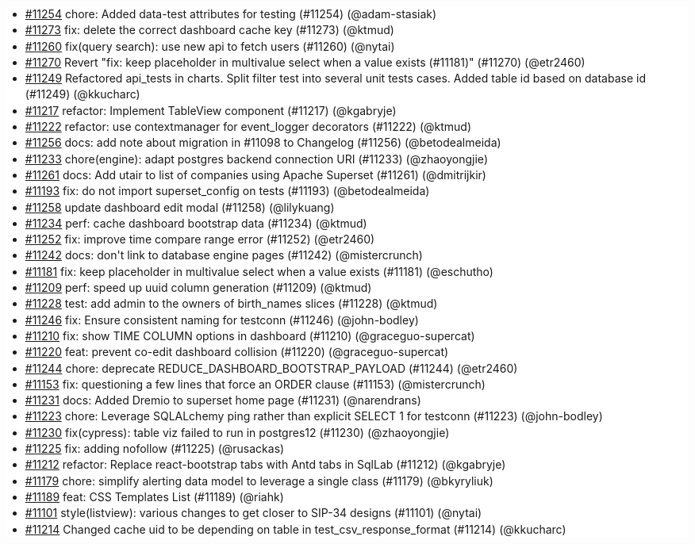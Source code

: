 - [#11254](https://github.com/apache/superset/pull/11254) chore: Added data-test attributes for testing (#11254) (@adam-stasiak)
- [#11273](https://github.com/apache/superset/pull/11273) fix: delete the correct dashboard cache key (#11273) (@ktmud)
- [#11260](https://github.com/apache/superset/pull/11260) fix(query search): use new api to fetch users (#11260) (@nytai)
- [#11270](https://github.com/apache/superset/pull/11270) Revert "fix: keep placeholder in multivalue select when a value exists (#11181)" (#11270) (@etr2460)
- [#11249](https://github.com/apache/superset/pull/11249) Refactored api_tests in charts. Split filter test into several unit tests cases. Added table id based on database id (#11249) (@kkucharc)
- [#11217](https://github.com/apache/superset/pull/11217) refactor: Implement TableView component (#11217) (@kgabryje)
- [#11222](https://github.com/apache/superset/pull/11222) refactor: use contextmanager for event_logger decorators (#11222) (@ktmud)
- [#11256](https://github.com/apache/superset/pull/11256) docs: add note about migration in #11098 to Changelog (#11256) (@betodealmeida)
- [#11233](https://github.com/apache/superset/pull/11233) chore(engine): adapt postgres backend connection URI (#11233) (@zhaoyongjie)
- [#11261](https://github.com/apache/superset/pull/11261) docs: Add utair to list of companies using Apache Superset (#11261) (@dmitrijkir)
- [#11193](https://github.com/apache/superset/pull/11193) fix: do not import superset_config on tests (#11193) (@betodealmeida)
- [#11258](https://github.com/apache/superset/pull/11258) update dashboard edit modal (#11258) (@lilykuang)
- [#11234](https://github.com/apache/superset/pull/11234) perf: cache dashboard bootstrap data (#11234) (@ktmud)
- [#11252](https://github.com/apache/superset/pull/11252) fix: improve time compare range error (#11252) (@etr2460)
- [#11242](https://github.com/apache/superset/pull/11242) docs: don't link to database engine pages (#11242) (@mistercrunch)
- [#11181](https://github.com/apache/superset/pull/11181) fix: keep placeholder in multivalue select when a value exists (#11181) (@eschutho)
- [#11209](https://github.com/apache/superset/pull/11209) perf:  speed up uuid column generation (#11209) (@ktmud)
- [#11228](https://github.com/apache/superset/pull/11228) test: add admin to the owners of birth_names slices (#11228) (@ktmud)
- [#11246](https://github.com/apache/superset/pull/11246) fix: Ensure consistent naming for testconn (#11246) (@john-bodley)
- [#11210](https://github.com/apache/superset/pull/11210) fix: show TIME COLUMN options in dashboard (#11210) (@graceguo-supercat)
- [#11220](https://github.com/apache/superset/pull/11220) feat: prevent co-edit dashboard collision (#11220) (@graceguo-supercat)
- [#11244](https://github.com/apache/superset/pull/11244) chore: deprecate REDUCE_DASHBOARD_BOOTSTRAP_PAYLOAD (#11244) (@etr2460)
- [#11153](https://github.com/apache/superset/pull/11153) fix: questioning a few lines that force an ORDER clause (#11153) (@mistercrunch)
- [#11231](https://github.com/apache/superset/pull/11231) docs: Added Dremio to superset home page (#11231) (@narendrans)
- [#11223](https://github.com/apache/superset/pull/11223) chore: Leverage SQLALchemy ping rather than explicit SELECT 1 for testconn (#11223) (@john-bodley)
- [#11230](https://github.com/apache/superset/pull/11230) fix(cypress): table viz failed to run in postgres12 (#11230) (@zhaoyongjie)
- [#11225](https://github.com/apache/superset/pull/11225) fix: adding nofollow (#11225) (@rusackas)
- [#11212](https://github.com/apache/superset/pull/11212) refactor: Replace react-bootstrap tabs with Antd tabs in SqlLab (#11212) (@kgabryje)
- [#11179](https://github.com/apache/superset/pull/11179) chore: simplify alerting data model to leverage a single class  (#11179) (@bkyryliuk)
- [#11189](https://github.com/apache/superset/pull/11189) feat: CSS Templates List (#11189) (@riahk)
- [#11101](https://github.com/apache/superset/pull/11101) style(listview): various changes to get closer to SIP-34 designs (#11101) (@nytai)
- [#11214](https://github.com/apache/superset/pull/11214) Changed cache uid to be depending on table in test_csv_response_format (#11214) (@kkucharc)